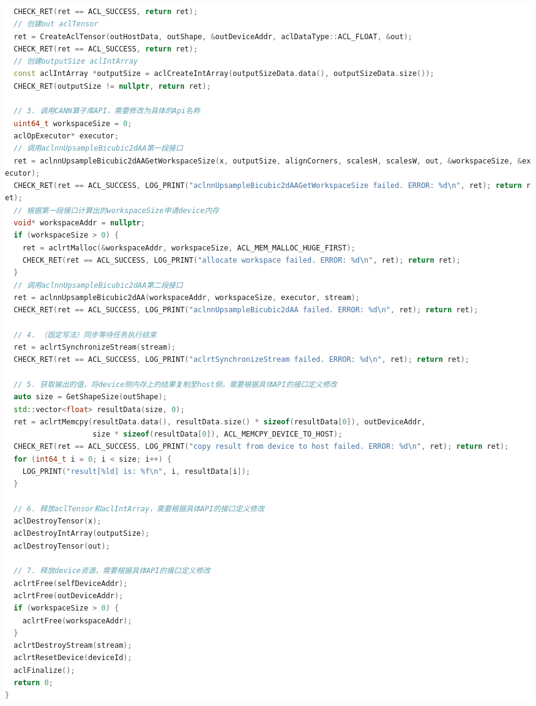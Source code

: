 ```Cpp
  CHECK_RET(ret == ACL_SUCCESS, return ret);
  // 创建out aclTensor
  ret = CreateAclTensor(outHostData, outShape, &outDeviceAddr, aclDataType::ACL_FLOAT, &out);
  CHECK_RET(ret == ACL_SUCCESS, return ret);
  // 创建outputSize aclIntArray
  const aclIntArray *outputSize = aclCreateIntArray(outputSizeData.data(), outputSizeData.size());
  CHECK_RET(outputSize != nullptr, return ret);
  
  // 3. 调用CANN算子库API，需要修改为具体的Api名称
  uint64_t workspaceSize = 0;
  aclOpExecutor* executor;
  // 调用aclnnUpsampleBicubic2dAA第一段接口
  ret = aclnnUpsampleBicubic2dAAGetWorkspaceSize(x, outputSize, alignCorners, scalesH, scalesW, out, &workspaceSize, &executor);
  CHECK_RET(ret == ACL_SUCCESS, LOG_PRINT("aclnnUpsampleBicubic2dAAGetWorkspaceSize failed. ERROR: %d\n", ret); return ret);
  // 根据第一段接口计算出的workspaceSize申请device内存
  void* workspaceAddr = nullptr;
  if (workspaceSize > 0) {
    ret = aclrtMalloc(&workspaceAddr, workspaceSize, ACL_MEM_MALLOC_HUGE_FIRST);
    CHECK_RET(ret == ACL_SUCCESS, LOG_PRINT("allocate workspace failed. ERROR: %d\n", ret); return ret);
  }
  // 调用aclnnUpsampleBicubic2dAA第二段接口
  ret = aclnnUpsampleBicubic2dAA(workspaceAddr, workspaceSize, executor, stream);
  CHECK_RET(ret == ACL_SUCCESS, LOG_PRINT("aclnnUpsampleBicubic2dAA failed. ERROR: %d\n", ret); return ret);

  // 4. （固定写法）同步等待任务执行结束
  ret = aclrtSynchronizeStream(stream);
  CHECK_RET(ret == ACL_SUCCESS, LOG_PRINT("aclrtSynchronizeStream failed. ERROR: %d\n", ret); return ret);

  // 5. 获取输出的值，将device侧内存上的结果复制至host侧，需要根据具体API的接口定义修改
  auto size = GetShapeSize(outShape);
  std::vector<float> resultData(size, 0);
  ret = aclrtMemcpy(resultData.data(), resultData.size() * sizeof(resultData[0]), outDeviceAddr,
                    size * sizeof(resultData[0]), ACL_MEMCPY_DEVICE_TO_HOST);
  CHECK_RET(ret == ACL_SUCCESS, LOG_PRINT("copy result from device to host failed. ERROR: %d\n", ret); return ret);
  for (int64_t i = 0; i < size; i++) {
    LOG_PRINT("result[%ld] is: %f\n", i, resultData[i]);
  }

  // 6. 释放aclTensor和aclIntArray，需要根据具体API的接口定义修改
  aclDestroyTensor(x);
  aclDestroyIntArray(outputSize);
  aclDestroyTensor(out);

  // 7. 释放device资源，需要根据具体API的接口定义修改
  aclrtFree(selfDeviceAddr);
  aclrtFree(outDeviceAddr);
  if (workspaceSize > 0) {
    aclrtFree(workspaceAddr);
  }
  aclrtDestroyStream(stream);
  aclrtResetDevice(deviceId);
  aclFinalize();
  return 0;
}
```

